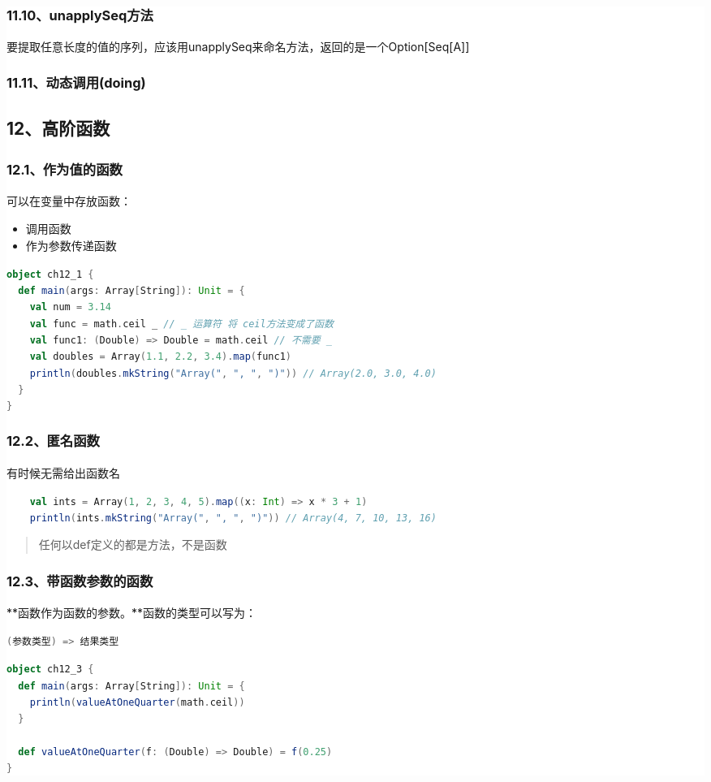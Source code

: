 ### 11.10、unapplySeq方法

要提取任意长度的值的序列，应该用unapplySeq来命名方法，返回的是一个Option[Seq[A]]

### 11.11、动态调用(doing)

## 12、高阶函数

### 12.1、作为值的函数

可以在变量中存放函数：

- 调用函数
- 作为参数传递函数

```scala
object ch12_1 {
  def main(args: Array[String]): Unit = {
    val num = 3.14
    val func = math.ceil _ // _ 运算符 将 ceil方法变成了函数
    val func1: (Double) => Double = math.ceil // 不需要 _
    val doubles = Array(1.1, 2.2, 3.4).map(func1)
    println(doubles.mkString("Array(", ", ", ")")) // Array(2.0, 3.0, 4.0)
  }
}
```



### 12.2、匿名函数

有时候无需给出函数名

```scala
    val ints = Array(1, 2, 3, 4, 5).map((x: Int) => x * 3 + 1)
    println(ints.mkString("Array(", ", ", ")")) // Array(4, 7, 10, 13, 16)
```

> 任何以def定义的都是方法，不是函数

### 12.3、带函数参数的函数

**函数作为函数的参数。**函数的类型可以写为：

```scala
(参数类型) => 结果类型
```

```scala
object ch12_3 {
  def main(args: Array[String]): Unit = {
    println(valueAtOneQuarter(math.ceil))
  }

  def valueAtOneQuarter(f: (Double) => Double) = f(0.25)
}
```
